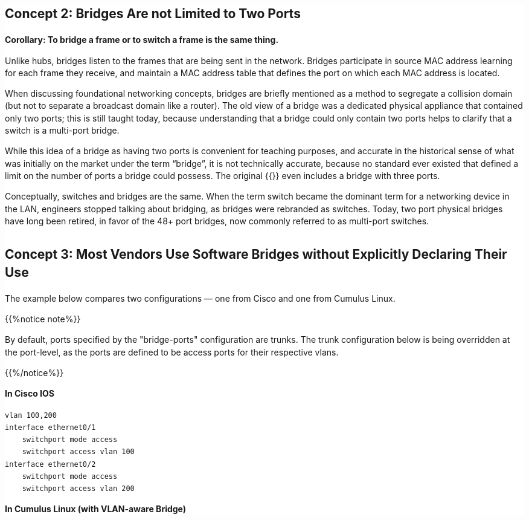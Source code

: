## Concept 2: Bridges Are not Limited to Two Ports

**Corollary: To bridge a frame or to switch a frame is the same thing.**

Unlike hubs, bridges listen to the frames that are being sent in the
network. Bridges participate in source MAC address learning for each
frame they receive, and maintain a MAC address table that defines the
port on which each MAC address is located.

When discussing foundational networking concepts, bridges are briefly
mentioned as a method to segregate a collision domain (but not to
separate a broadcast domain like a router). The old view of a bridge was
a dedicated physical appliance that contained only two ports; this is
still taught today, because understanding that a bridge could only
contain two ports helps to clarify that a switch is a multi-port bridge.

While this idea of a bridge as having two ports is convenient for
teaching purposes, and accurate in the historical sense of what was
initially on the market under the term “bridge”, it is not technically
accurate, because no standard ever existed that defined a limit on the
number of ports a bridge could possess. The original {{<exlink url="https://standards.ieee.org/standard/802_1D-2004.html" text="IEEE 802.1D standard">}} even includes a bridge with three ports.

Conceptually, switches and bridges are the same. When the term switch
became the dominant term for a networking device in the LAN, engineers
stopped talking about bridging, as bridges were rebranded as switches.
Today, two port physical bridges have long been retired, in favor of the
48+ port bridges, now commonly referred to as multi-port switches.

## Concept 3: Most Vendors Use Software Bridges without Explicitly Declaring Their Use

The example below compares two configurations — one from Cisco and one from Cumulus Linux.

{{%notice note%}}

By default, ports specified by the "bridge-ports" configuration are trunks. The trunk configuration below is being overridden at the port-level, as the ports are defined to be access ports for their respective vlans.

{{%/notice%}}

**In Cisco IOS**

``` western
vlan 100,200
interface ethernet0/1
    switchport mode access
    switchport access vlan 100
interface ethernet0/2
    switchport mode access
    switchport access vlan 200
```

**In Cumulus Linux (with VLAN-aware Bridge)**
